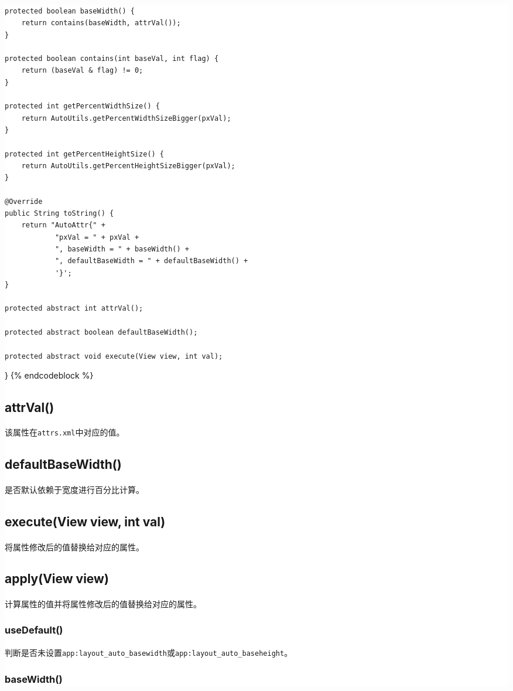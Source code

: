     protected boolean baseWidth() {
        return contains(baseWidth, attrVal());
    }

    protected boolean contains(int baseVal, int flag) {
        return (baseVal & flag) != 0;
    }

    protected int getPercentWidthSize() {
        return AutoUtils.getPercentWidthSizeBigger(pxVal);
    }

    protected int getPercentHeightSize() {
        return AutoUtils.getPercentHeightSizeBigger(pxVal);
    }

    @Override
    public String toString() {
        return "AutoAttr{" +
                "pxVal = " + pxVal +
                ", baseWidth = " + baseWidth() +
                ", defaultBaseWidth = " + defaultBaseWidth() +
                '}';
    }

    protected abstract int attrVal();

    protected abstract boolean defaultBaseWidth();

    protected abstract void execute(View view, int val);
}
{% endcodeblock %}

## **attrVal()**

该属性在`attrs.xml`中对应的值。

## **defaultBaseWidth()**

是否默认依赖于宽度进行百分比计算。

## **execute(View view, int val)**

将属性修改后的值替换给对应的属性。

## **apply(View view)**

计算属性的值并将属性修改后的值替换给对应的属性。

### **useDefault()**

判断是否未设置`app:layout_auto_basewidth`或`app:layout_auto_baseheight`。

### **baseWidth()**
